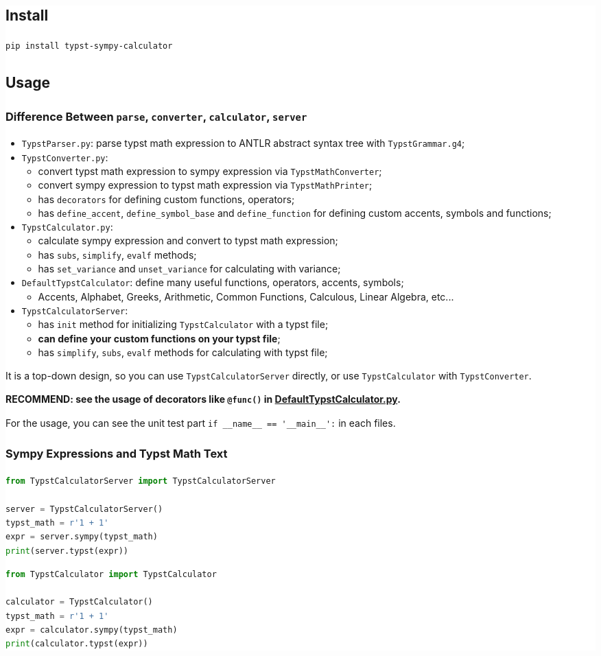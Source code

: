 
## Install

```bash
pip install typst-sympy-calculator
```


## Usage

### Difference Between `parse`, `converter`, `calculator`, `server`

- `TypstParser.py`: parse typst math expression to ANTLR abstract syntax tree with `TypstGrammar.g4`;
- `TypstConverter.py`:
    - convert typst math expression to sympy expression via `TypstMathConverter`;
    - convert sympy expression to typst math expression via `TypstMathPrinter`;
    - has `decorators` for defining custom functions, operators;
    - has `define_accent`, `define_symbol_base` and `define_function` for defining custom accents, symbols and functions;
- `TypstCalculator.py`:
    - calculate sympy expression and convert to typst math expression;
    - has `subs`, `simplify`, `evalf` methods;
    - has `set_variance` and `unset_variance` for calculating with variance;
- `DefaultTypstCalculator`: define many useful functions, operators, accents, symbols;
    - Accents, Alphabet, Greeks, Arithmetic, Common Functions, Calculous, Linear Algebra, etc...
- `TypstCalculatorServer`:
    - has `init` method for initializing `TypstCalculator` with a typst file;
    - **can define your custom functions on your typst file**;
    - has `simplify`, `subs`, `evalf` methods for calculating with typst file;

It is a top-down design, so you can use `TypstCalculatorServer` directly, or use `TypstCalculator` with `TypstConverter`.

**RECOMMEND: see the usage of decorators like `@func()` in [DefaultTypstCalculator.py](https://github.com/OrangeX4/typst-sympy-calculator/blob/main/DefaultTypstCalculator.py).**

For the usage, you can see the unit test part `if __name__ == '__main__':` in each files.


### Sympy Expressions and Typst Math Text

```python
from TypstCalculatorServer import TypstCalculatorServer

server = TypstCalculatorServer()
typst_math = r'1 + 1'
expr = server.sympy(typst_math)
print(server.typst(expr))
```

```python
from TypstCalculator import TypstCalculator

calculator = TypstCalculator()
typst_math = r'1 + 1'
expr = calculator.sympy(typst_math)
print(calculator.typst(expr))
```

